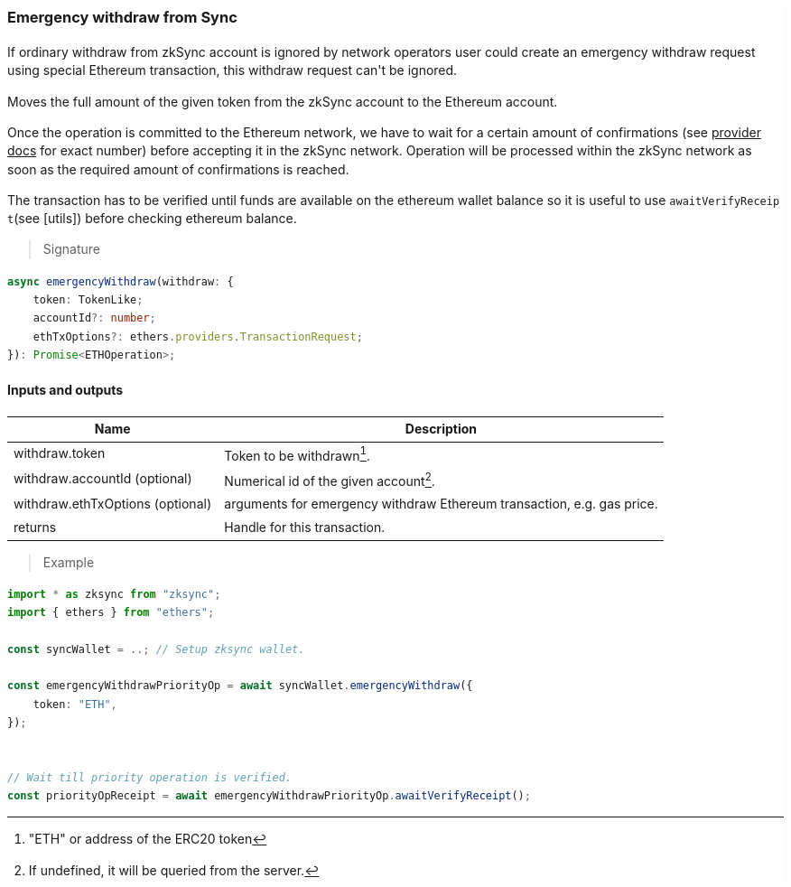 ### Emergency withdraw from Sync

If ordinary withdraw from zkSync account is ignored by network operators user could create an emergency withdraw request
using special Ethereum transaction, this withdraw request can't be ignored.

Moves the full amount of the given token from the zkSync account to the Ethereum account.

Once the operation is committed to the Ethereum network, we have to wait for a certain amount of confirmations (see
[provider docs](providers.md#get-amount-of-confirmations-required-for-priority-operations) for exact number) before
accepting it in the zkSync network. Operation will be processed within the zkSync network as soon as the required amount
of confirmations is reached.

The transaction has to be verified until funds are available on the ethereum wallet balance so it is useful to use
`awaitVerifyReceipt`(see [utils]) before checking ethereum balance.

> Signature

```typescript
async emergencyWithdraw(withdraw: {
    token: TokenLike;
    accountId?: number;
    ethTxOptions?: ethers.providers.TransactionRequest;
}): Promise<ETHOperation>;
```

#### Inputs and outputs

| Name                             | Description                                                            |
| -------------------------------- | ---------------------------------------------------------------------- |
| withdraw.token                   | Token to be withdrawn[^token].                                         |
| withdraw.accountId (optional)    | Numerical id of the given account[^acc_id].                            |
| withdraw.ethTxOptions (optional) | arguments for emergency withdraw Ethereum transaction, e.g. gas price. |
| returns                          | Handle for this transaction.                                           |

> Example

```typescript
import * as zksync from "zksync";
import { ethers } from "ethers";

const syncWallet = ..; // Setup zksync wallet.

const emergencyWithdrawPriorityOp = await syncWallet.emergencyWithdraw({
    token: "ETH",
});


// Wait till priority operation is verified.
const priorityOpReceipt = await emergencyWithdrawPriorityOp.awaitVerifyReceipt();
```


[signer]: #signer
[batch builder]: #batch-builder
[set signing key transaction]: #changing-account-public-key
[additional ethereum transaction]: #authorize-new-public-key-using-ethereum-transaction
[transfer]: #transfer-in-the-zksync
[withdraw]: #withdraw-token-from-the-zksync
[get_fee]: providers.md#get-transaction-fee-from-the-server
[^signer]: If undefined, `Signer` will be derived from ethereum signature of specific message.
[^acc_id]: If undefined, it will be queried from the server.
[^ethsig]: If undefined, it will be deduced using the signature output.
[^undefined]: Returned `undefined` value means that the account does not exist in the state tree.
[^token]: "ETH" or address of the ERC20 token
[^amount]: To see if amount is packable use [pack amount util](utils.md#closest-packable-amount)
[^nonce]: If undefined, it will be queried from the server.
[^fast_fee]: If fee was requested manually, request has to be of "FastWithdraw" type
[unlocking erc20 token]: #unlocking-erc20-deposits
[provider docs]: providers.md#get-amount-of-confirmations-required-for-priority-operations
[utils]: utils.md#awaiting-for-operation-completion
